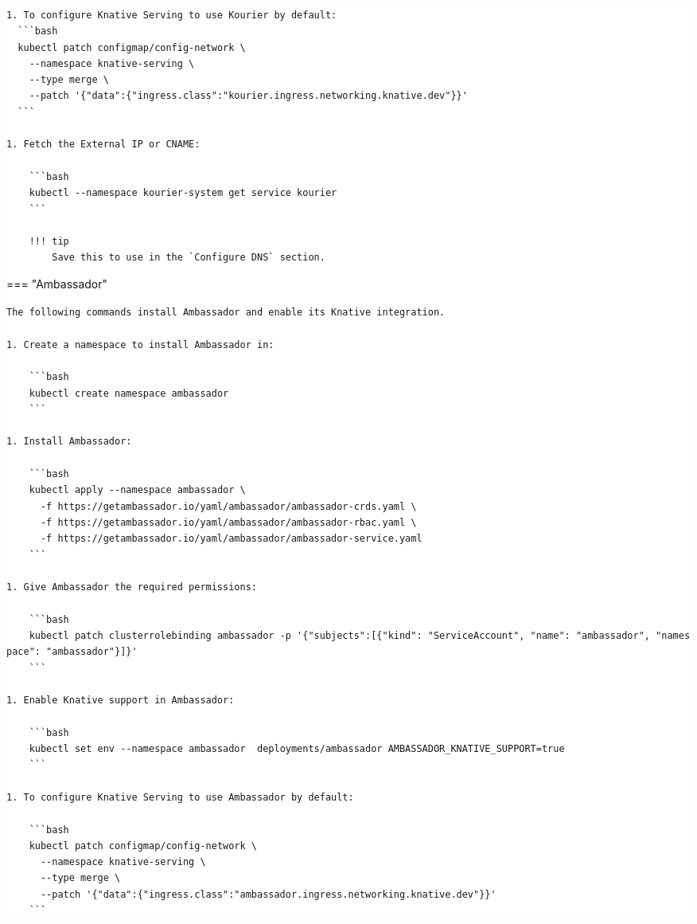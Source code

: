     1. To configure Knative Serving to use Kourier by default:
      ```bash
      kubectl patch configmap/config-network \
        --namespace knative-serving \
        --type merge \
        --patch '{"data":{"ingress.class":"kourier.ingress.networking.knative.dev"}}'
      ```

    1. Fetch the External IP or CNAME:

        ```bash
        kubectl --namespace kourier-system get service kourier
        ```

        !!! tip
            Save this to use in the `Configure DNS` section.


=== "Ambassador"

    The following commands install Ambassador and enable its Knative integration.

    1. Create a namespace to install Ambassador in:

        ```bash
        kubectl create namespace ambassador
        ```

    1. Install Ambassador:

        ```bash
        kubectl apply --namespace ambassador \
          -f https://getambassador.io/yaml/ambassador/ambassador-crds.yaml \
          -f https://getambassador.io/yaml/ambassador/ambassador-rbac.yaml \
          -f https://getambassador.io/yaml/ambassador/ambassador-service.yaml
        ```

    1. Give Ambassador the required permissions:

        ```bash
        kubectl patch clusterrolebinding ambassador -p '{"subjects":[{"kind": "ServiceAccount", "name": "ambassador", "namespace": "ambassador"}]}'
        ```

    1. Enable Knative support in Ambassador:

        ```bash
        kubectl set env --namespace ambassador  deployments/ambassador AMBASSADOR_KNATIVE_SUPPORT=true
        ```

    1. To configure Knative Serving to use Ambassador by default:

        ```bash
        kubectl patch configmap/config-network \
          --namespace knative-serving \
          --type merge \
          --patch '{"data":{"ingress.class":"ambassador.ingress.networking.knative.dev"}}'
        ```
